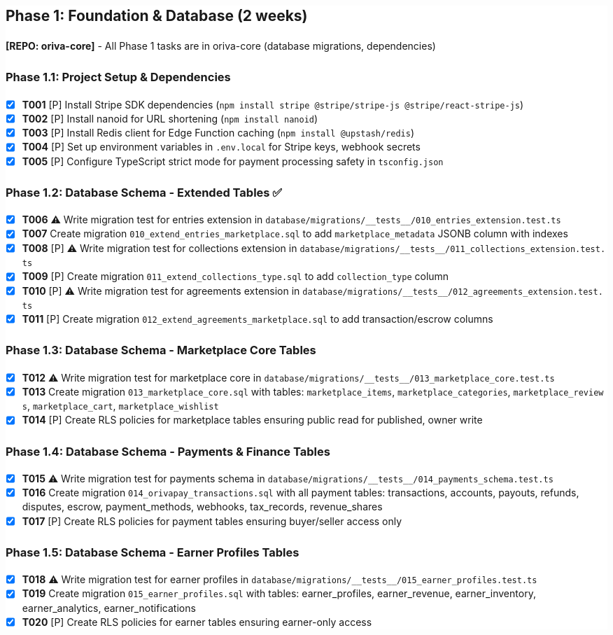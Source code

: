 
## Phase 1: Foundation & Database (2 weeks)

**[REPO: oriva-core]** - All Phase 1 tasks are in oriva-core (database migrations, dependencies)

### Phase 1.1: Project Setup & Dependencies

- [x] **T001** [P] Install Stripe SDK dependencies (`npm install stripe @stripe/stripe-js @stripe/react-stripe-js`)
- [x] **T002** [P] Install nanoid for URL shortening (`npm install nanoid`)
- [x] **T003** [P] Install Redis client for Edge Function caching (`npm install @upstash/redis`)
- [x] **T004** [P] Set up environment variables in `.env.local` for Stripe keys, webhook secrets
- [x] **T005** [P] Configure TypeScript strict mode for payment processing safety in `tsconfig.json`

### Phase 1.2: Database Schema - Extended Tables ✅

- [x] **T006** ⚠️ Write migration test for entries extension in `database/migrations/__tests__/010_entries_extension.test.ts`
- [x] **T007** Create migration `010_extend_entries_marketplace.sql` to add `marketplace_metadata` JSONB column with indexes
- [x] **T008** [P] ⚠️ Write migration test for collections extension in `database/migrations/__tests__/011_collections_extension.test.ts`
- [x] **T009** [P] Create migration `011_extend_collections_type.sql` to add `collection_type` column
- [x] **T010** [P] ⚠️ Write migration test for agreements extension in `database/migrations/__tests__/012_agreements_extension.test.ts`
- [x] **T011** [P] Create migration `012_extend_agreements_marketplace.sql` to add transaction/escrow columns

### Phase 1.3: Database Schema - Marketplace Core Tables

- [x] **T012** ⚠️ Write migration test for marketplace core in `database/migrations/__tests__/013_marketplace_core.test.ts`
- [x] **T013** Create migration `013_marketplace_core.sql` with tables: `marketplace_items`, `marketplace_categories`, `marketplace_reviews`, `marketplace_cart`, `marketplace_wishlist`
- [x] **T014** [P] Create RLS policies for marketplace tables ensuring public read for published, owner write

### Phase 1.4: Database Schema - Payments & Finance Tables

- [x] **T015** ⚠️ Write migration test for payments schema in `database/migrations/__tests__/014_payments_schema.test.ts`
- [x] **T016** Create migration `014_orivapay_transactions.sql` with all payment tables: transactions, accounts, payouts, refunds, disputes, escrow, payment_methods, webhooks, tax_records, revenue_shares
- [x] **T017** [P] Create RLS policies for payment tables ensuring buyer/seller access only

### Phase 1.5: Database Schema - Earner Profiles Tables

- [x] **T018** ⚠️ Write migration test for earner profiles in `database/migrations/__tests__/015_earner_profiles.test.ts`
- [x] **T019** Create migration `015_earner_profiles.sql` with tables: earner_profiles, earner_revenue, earner_inventory, earner_analytics, earner_notifications
- [x] **T020** [P] Create RLS policies for earner tables ensuring earner-only access
